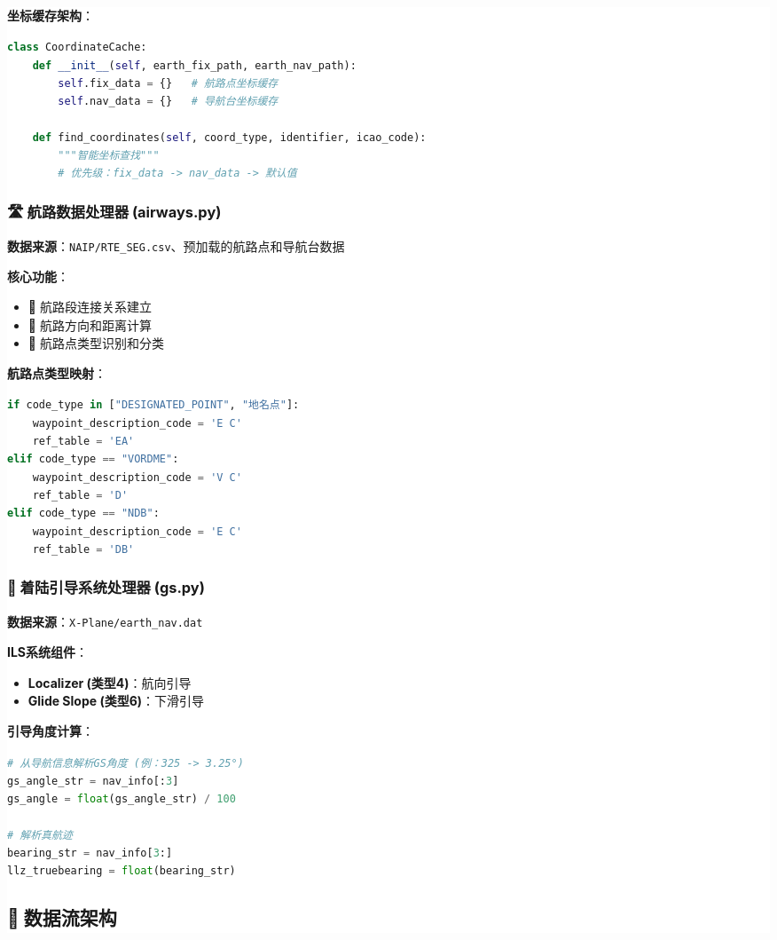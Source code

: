 **坐标缓存架构**：
```python
class CoordinateCache:
    def __init__(self, earth_fix_path, earth_nav_path):
        self.fix_data = {}   # 航路点坐标缓存
        self.nav_data = {}   # 导航台坐标缓存
    
    def find_coordinates(self, coord_type, identifier, icao_code):
        """智能坐标查找"""
        # 优先级：fix_data -> nav_data -> 默认值
```

### 🛣️ 航路数据处理器 (airways.py)

**数据来源**：`NAIP/RTE_SEG.csv`、预加载的航路点和导航台数据

**核心功能**：
- 🔗 航路段连接关系建立
- 📐 航路方向和距离计算
- 🎯 航路点类型识别和分类

**航路点类型映射**：
```python
if code_type in ["DESIGNATED_POINT", "地名点"]:
    waypoint_description_code = 'E C'
    ref_table = 'EA'
elif code_type == "VORDME":
    waypoint_description_code = 'V C' 
    ref_table = 'D'
elif code_type == "NDB":
    waypoint_description_code = 'E C'
    ref_table = 'DB'
```

### 🛬 着陆引导系统处理器 (gs.py)

**数据来源**：`X-Plane/earth_nav.dat`

**ILS系统组件**：
- **Localizer (类型4)**：航向引导
- **Glide Slope (类型6)**：下滑引导

**引导角度计算**：
```python
# 从导航信息解析GS角度 (例：325 -> 3.25°)
gs_angle_str = nav_info[:3]
gs_angle = float(gs_angle_str) / 100

# 解析真航迹
bearing_str = nav_info[3:]
llz_truebearing = float(bearing_str)
```

## 🔄 数据流架构
